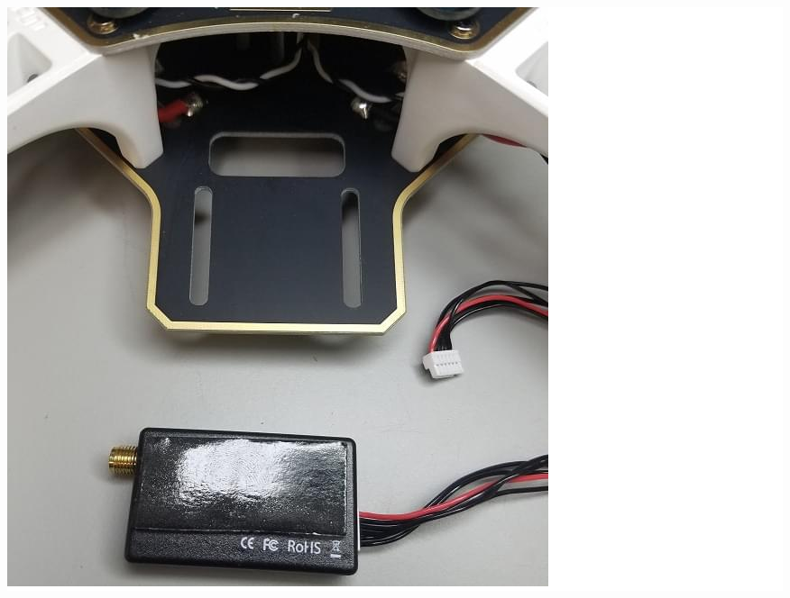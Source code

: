   ![Attach telemetry radio](../../assets/airframes/multicopter/dji_f450_cuav_5plus/9a_telemtry_radio.jpg)